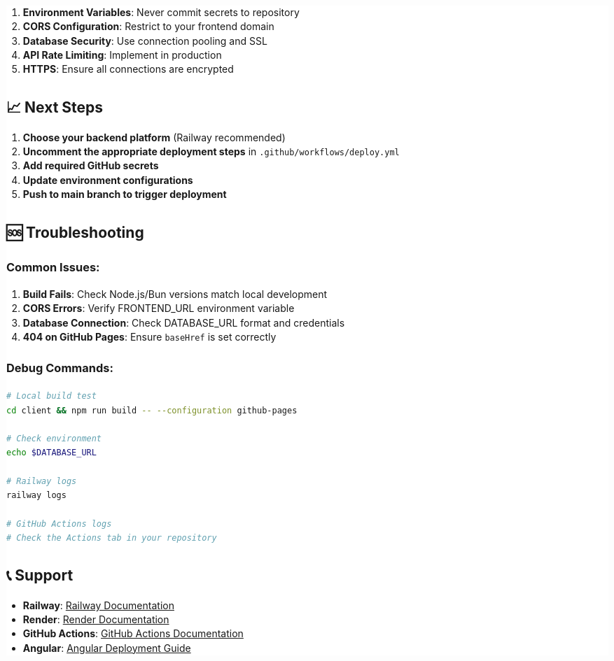 1. **Environment Variables**: Never commit secrets to repository
2. **CORS Configuration**: Restrict to your frontend domain
3. **Database Security**: Use connection pooling and SSL
4. **API Rate Limiting**: Implement in production
5. **HTTPS**: Ensure all connections are encrypted

## 📈 Next Steps

1. **Choose your backend platform** (Railway recommended)
2. **Uncomment the appropriate deployment steps** in `.github/workflows/deploy.yml`
3. **Add required GitHub secrets**
4. **Update environment configurations**
5. **Push to main branch to trigger deployment**

## 🆘 Troubleshooting

### Common Issues:

1. **Build Fails**: Check Node.js/Bun versions match local development
2. **CORS Errors**: Verify FRONTEND_URL environment variable
3. **Database Connection**: Check DATABASE_URL format and credentials
4. **404 on GitHub Pages**: Ensure `baseHref` is set correctly

### Debug Commands:
```bash
# Local build test
cd client && npm run build -- --configuration github-pages

# Check environment
echo $DATABASE_URL

# Railway logs
railway logs

# GitHub Actions logs
# Check the Actions tab in your repository
```

## 📞 Support

- **Railway**: [Railway Documentation](https://docs.railway.app)
- **Render**: [Render Documentation](https://render.com/docs)
- **GitHub Actions**: [GitHub Actions Documentation](https://docs.github.com/en/actions)
- **Angular**: [Angular Deployment Guide](https://angular.io/guide/deployment)